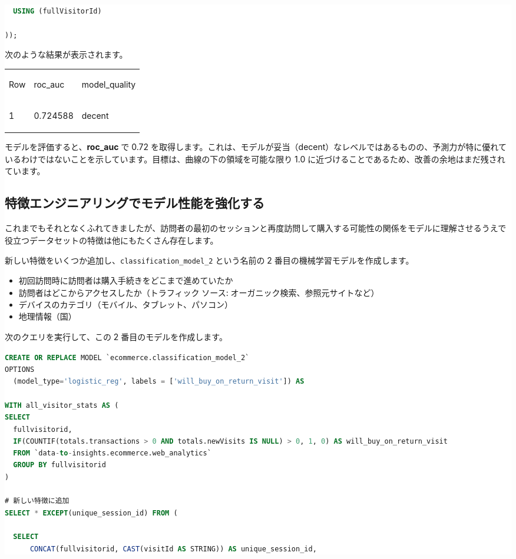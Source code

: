 ```sql
  USING (fullVisitorId)

));
```

<p>次のような結果が表示されます。</p>
<table>
<tr>
<td colspan="1" rowspan="1">
<p>Row</p>
</td>
<td colspan="1" rowspan="1">
<p>roc_auc</p>
</td>
<td colspan="1" rowspan="1">
<p>model_quality</p>
</td>
</tr>
<tr>
<td colspan="1" rowspan="1">
<p>1</p>
</td>
<td colspan="1" rowspan="1">
<p>0.724588</p>
</td>
<td colspan="1" rowspan="1">
<p>decent</p>
</td>
</tr>
</table>
<p>モデルを評価すると、<strong>roc_auc</strong> で 0.72 を取得します。これは、モデルが妥当（decent）なレベルではあるものの、予測力が特に優れているわけではないことを示しています。目標は、曲線の下の領域を可能な限り 1.0 に近づけることであるため、改善の余地はまだ残されています。</p>

<h2 id="step10">特徴エンジニアリングでモデル性能を強化する</h2>
<p>これまでもそれとなくふれてきましたが、訪問者の最初のセッションと再度訪問して購入する可能性の関係をモデルに理解させるうえで役立つデータセットの特徴は他にもたくさん存在します。</p>
<p>新しい特徴をいくつか追加し、<code>classification_model_2</code> という名前の 2 番目の機械学習モデルを作成します。</p>
<ul>
<li>初回訪問時に訪問者は購入手続きをどこまで進めていたか</li>
<li>訪問者はどこからアクセスしたか（トラフィック ソース: オーガニック検索、参照元サイトなど）</li>
<li>デバイスのカテゴリ（モバイル、タブレット、パソコン）</li>
<li>地理情報（国）</li>
</ul>
<p>次のクエリを実行して、この 2 番目のモデルを作成します。</p>

```sql
CREATE OR REPLACE MODEL `ecommerce.classification_model_2`
OPTIONS
  (model_type='logistic_reg', labels = ['will_buy_on_return_visit']) AS

WITH all_visitor_stats AS (
SELECT
  fullvisitorid,
  IF(COUNTIF(totals.transactions > 0 AND totals.newVisits IS NULL) > 0, 1, 0) AS will_buy_on_return_visit
  FROM `data-to-insights.ecommerce.web_analytics`
  GROUP BY fullvisitorid
)

# 新しい特徴に追加
SELECT * EXCEPT(unique_session_id) FROM (

  SELECT
      CONCAT(fullvisitorid, CAST(visitId AS STRING)) AS unique_session_id,

```